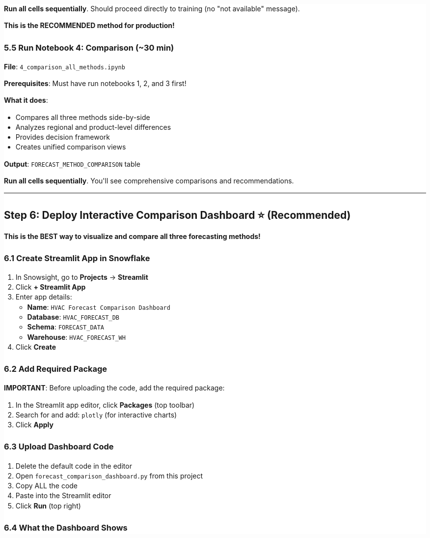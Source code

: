 **Run all cells sequentially**. Should proceed directly to training (no "not available" message).

**This is the RECOMMENDED method for production!**

### 5.5 Run Notebook 4: Comparison (~30 min)

**File**: `4_comparison_all_methods.ipynb`

**Prerequisites**: Must have run notebooks 1, 2, and 3 first!

**What it does**:
- Compares all three methods side-by-side
- Analyzes regional and product-level differences
- Provides decision framework
- Creates unified comparison views

**Output**: `FORECAST_METHOD_COMPARISON` table

**Run all cells sequentially**. You'll see comprehensive comparisons and recommendations.

---

## Step 6: Deploy Interactive Comparison Dashboard ⭐ (Recommended)

**This is the BEST way to visualize and compare all three forecasting methods!**

### 6.1 Create Streamlit App in Snowflake

1. In Snowsight, go to **Projects** → **Streamlit**
2. Click **+ Streamlit App**
3. Enter app details:
   - **Name**: `HVAC Forecast Comparison Dashboard`
   - **Database**: `HVAC_FORECAST_DB`
   - **Schema**: `FORECAST_DATA`
   - **Warehouse**: `HVAC_FORECAST_WH`
4. Click **Create**

### 6.2 Add Required Package

**IMPORTANT**: Before uploading the code, add the required package:

1. In the Streamlit app editor, click **Packages** (top toolbar)
2. Search for and add: `plotly` (for interactive charts)
3. Click **Apply**

### 6.3 Upload Dashboard Code

1. Delete the default code in the editor
2. Open `forecast_comparison_dashboard.py` from this project
3. Copy ALL the code
4. Paste into the Streamlit editor
5. Click **Run** (top right)

### 6.4 What the Dashboard Shows
